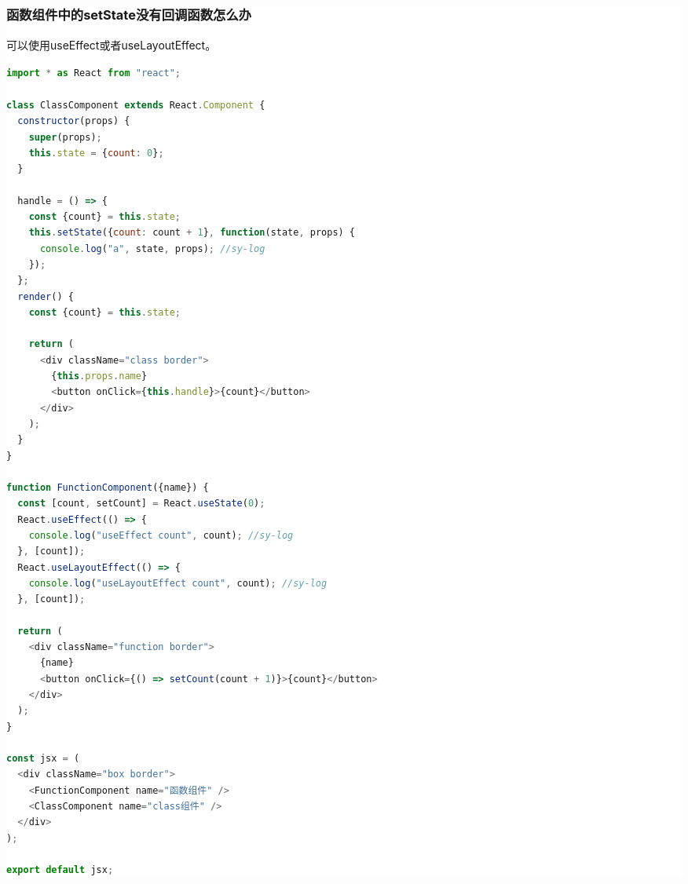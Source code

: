 ### 函数组件中的setState没有回调函数怎么办

可以使用useEffect或者useLayoutEffect。

```js
import * as React from "react";

class ClassComponent extends React.Component {
  constructor(props) {
    super(props);
    this.state = {count: 0};
  }

  handle = () => {
    const {count} = this.state;
    this.setState({count: count + 1}, function(state, props) {
      console.log("a", state, props); //sy-log
    });
  };
  render() {
    const {count} = this.state;

    return (
      <div className="class border">
        {this.props.name}
        <button onClick={this.handle}>{count}</button>
      </div>
    );
  }
}

function FunctionComponent({name}) {
  const [count, setCount] = React.useState(0);
  React.useEffect(() => {
    console.log("useEffect count", count); //sy-log
  }, [count]);
  React.useLayoutEffect(() => {
    console.log("useLayoutEffect count", count); //sy-log
  }, [count]);

  return (
    <div className="function border">
      {name}
      <button onClick={() => setCount(count + 1)}>{count}</button>
    </div>
  );
}

const jsx = (
  <div className="box border">
    <FunctionComponent name="函数组件" />
    <ClassComponent name="class组件" />
  </div>
);

export default jsx;
```
